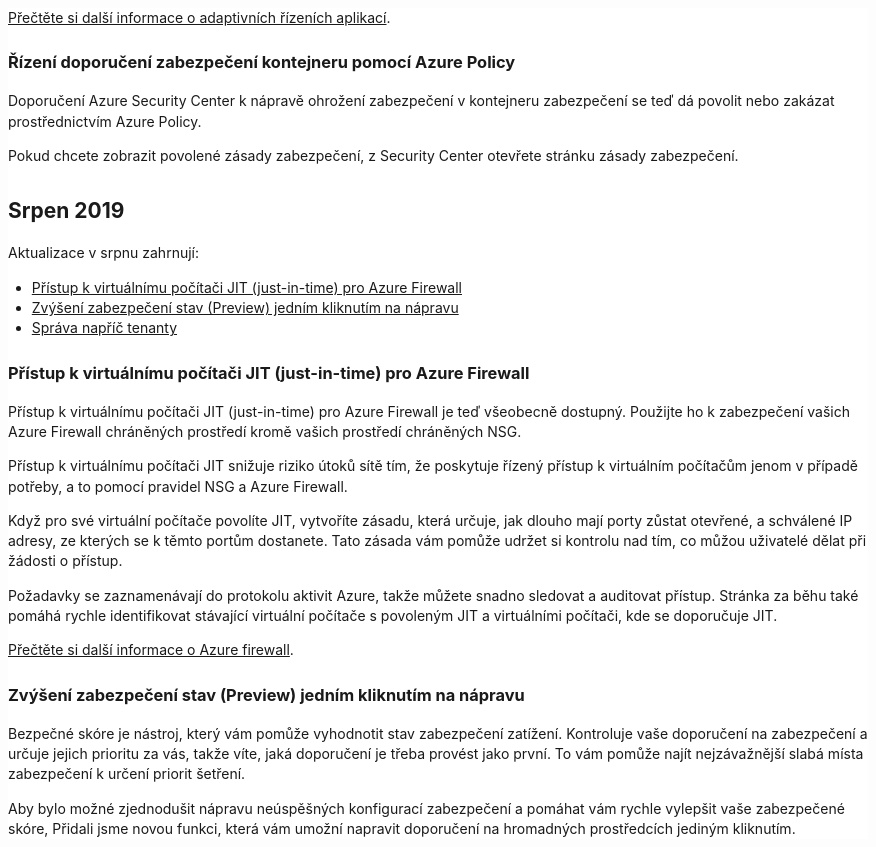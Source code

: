 [Přečtěte si další informace o adaptivních řízeních aplikací](security-center-adaptive-application.md).


### <a name="control-container-security-recommendation-using-azure-policy"></a>Řízení doporučení zabezpečení kontejneru pomocí Azure Policy

Doporučení Azure Security Center k nápravě ohrožení zabezpečení v kontejneru zabezpečení se teď dá povolit nebo zakázat prostřednictvím Azure Policy.

Pokud chcete zobrazit povolené zásady zabezpečení, z Security Center otevřete stránku zásady zabezpečení.


## <a name="august-2019"></a>Srpen 2019

Aktualizace v srpnu zahrnují:

 - [Přístup k virtuálnímu počítači JIT (just-in-time) pro Azure Firewall](#just-in-time-jit-vm-access-for-azure-firewall)
 - [Zvýšení zabezpečení stav (Preview) jedním kliknutím na nápravu](#single-click-remediation-to-boost-your-security-posture-preview)
 - [Správa napříč tenanty](#cross-tenant-management)

### <a name="just-in-time-jit-vm-access-for-azure-firewall"></a>Přístup k virtuálnímu počítači JIT (just-in-time) pro Azure Firewall 

Přístup k virtuálnímu počítači JIT (just-in-time) pro Azure Firewall je teď všeobecně dostupný. Použijte ho k zabezpečení vašich Azure Firewall chráněných prostředí kromě vašich prostředí chráněných NSG.

Přístup k virtuálnímu počítači JIT snižuje riziko útoků sítě tím, že poskytuje řízený přístup k virtuálním počítačům jenom v případě potřeby, a to pomocí pravidel NSG a Azure Firewall.

Když pro své virtuální počítače povolíte JIT, vytvoříte zásadu, která určuje, jak dlouho mají porty zůstat otevřené, a schválené IP adresy, ze kterých se k těmto portům dostanete. Tato zásada vám pomůže udržet si kontrolu nad tím, co můžou uživatelé dělat při žádosti o přístup.

Požadavky se zaznamenávají do protokolu aktivit Azure, takže můžete snadno sledovat a auditovat přístup. Stránka za běhu také pomáhá rychle identifikovat stávající virtuální počítače s povoleným JIT a virtuálními počítači, kde se doporučuje JIT.

[Přečtěte si další informace o Azure firewall](https://docs.microsoft.com/azure/firewall/overview).


### <a name="single-click-remediation-to-boost-your-security-posture-preview"></a>Zvýšení zabezpečení stav (Preview) jedním kliknutím na nápravu

Bezpečné skóre je nástroj, který vám pomůže vyhodnotit stav zabezpečení zatížení. Kontroluje vaše doporučení na zabezpečení a určuje jejich prioritu za vás, takže víte, jaká doporučení je třeba provést jako první. To vám pomůže najít nejzávažnější slabá místa zabezpečení k určení priorit šetření.

Aby bylo možné zjednodušit nápravu neúspěšných konfigurací zabezpečení a pomáhat vám rychle vylepšit vaše zabezpečené skóre, Přidali jsme novou funkci, která vám umožní napravit doporučení na hromadných prostředcích jediným kliknutím.
